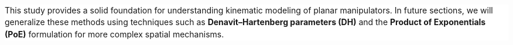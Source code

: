 This study provides a solid foundation for understanding kinematic modeling of planar manipulators. In future sections, we will generalize these methods using techniques such as **Denavit–Hartenberg parameters (DH)** and the **Product of Exponentials (PoE)** formulation for more complex spatial mechanisms.
